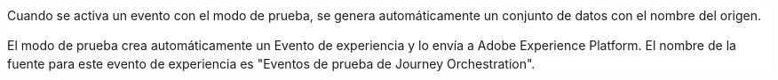 Cuando se activa un evento con el modo de prueba, se genera automáticamente un conjunto de datos con el nombre del origen.

El modo de prueba crea automáticamente un Evento de experiencia y lo envía a Adobe Experience Platform. El nombre de la fuente para este evento de experiencia es &quot;Eventos de prueba de Journey Orchestration&quot;.

